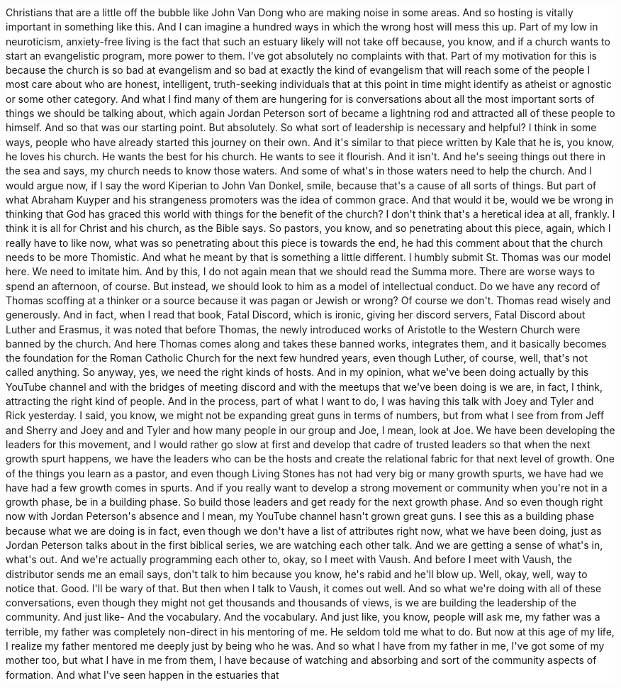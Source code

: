 Christians that are a little off the bubble like John Van Dong who are making noise in some areas. And so hosting is vitally important in something like this. And I can imagine a hundred ways in which the wrong host will mess this up. Part of my low in neuroticism, anxiety-free living is the fact that such an estuary likely will not take off because, you know, and if a church wants to start an evangelistic program, more power to them. I've got absolutely no complaints with that. Part of my motivation for this is because the church is so bad at evangelism and so bad at exactly the kind of evangelism that will reach some of the people I most care about who are honest, intelligent, truth-seeking individuals that at this point in time might identify as atheist or agnostic or some other category. And what I find many of them are hungering for is conversations about all the most important sorts of things we should be talking about, which again Jordan Peterson sort of became a lightning rod and attracted all of these people to himself. And so that was our starting point. But absolutely. So what sort of leadership is necessary and helpful? I think in some ways, people who have already started this journey on their own. And it's similar to that piece written by Kale that he is, you know, he loves his church. He wants the best for his church. He wants to see it flourish. And it isn't. And he's seeing things out there in the sea and says, my church needs to know those waters. And some of what's in those waters need to help the church. And I would argue now, if I say the word Kiperian to John Van Donkel, smile, because that's a cause of all sorts of things. But part of what Abraham Kuyper and his strangeness promoters was the idea of common grace. And that would it be, would we be wrong in thinking that God has graced this world with things for the benefit of the church? I don't think that's a heretical idea at all, frankly. I think it is all for Christ and his church, as the Bible says. So pastors, you know, and so penetrating about this piece, again, which I really have to like now, what was so penetrating about this piece is towards the end, he had this comment about that the church needs to be more Thomistic. And what he meant by that is something a little different. I humbly submit St. Thomas was our model here. We need to imitate him. And by this, I do not again mean that we should read the Summa more. There are worse ways to spend an afternoon, of course. But instead, we should look to him as a model of intellectual conduct. Do we have any record of Thomas scoffing at a thinker or a source because it was pagan or Jewish or wrong? Of course we don't. Thomas read wisely and generously. And in fact, when I read that book, Fatal Discord, which is ironic, giving her discord servers, Fatal Discord about Luther and Erasmus, it was noted that before Thomas, the newly introduced works of Aristotle to the Western Church were banned by the church. And here Thomas comes along and takes these banned works, integrates them, and it basically becomes the foundation for the Roman Catholic Church for the next few hundred years, even though Luther, of course, well, that's not called anything. So anyway, yes, we need the right kinds of hosts. And in my opinion, what we've been doing actually by this YouTube channel and with the bridges of meeting discord and with the meetups that we've been doing is we are, in fact, I think, attracting the right kind of people. And in the process, part of what I want to do, I was having this talk with Joey and Tyler and Rick yesterday. I said, you know, we might not be expanding great guns in terms of numbers, but from what I see from from Jeff and Sherry and Joey and and Tyler and how many people in our group and Joe, I mean, look at Joe. We have been developing the leaders for this movement, and I would rather go slow at first and develop that cadre of trusted leaders so that when the next growth spurt happens, we have the leaders who can be the hosts and create the relational fabric for that next level of growth. One of the things you learn as a pastor, and even though Living Stones has not had very big or many growth spurts, we have had we have had a few growth comes in spurts. And if you really want to develop a strong movement or community when you're not in a growth phase, be in a building phase. So build those leaders and get ready for the next growth phase. And so even though right now with Jordan Peterson's absence and I mean, my YouTube channel hasn't grown great guns. I see this as a building phase because what we are doing is in fact, even though we don't have a list of attributes right now, what we have been doing, just as Jordan Peterson talks about in the first biblical series, we are watching each other talk. And we are getting a sense of what's in, what's out. And we're actually programming each other to, okay, so I meet with Vaush. And before I meet with Vaush, the distributor sends me an email says, don't talk to him because you know, he's rabid and he'll blow up. Well, okay, well, way to notice that. Good. I'll be wary of that. But then when I talk to Vaush, it comes out well. And so what we're doing with all of these conversations, even though they might not get thousands and thousands of views, is we are building the leadership of the community. And just like- And the vocabulary. And the vocabulary. And just like, you know, people will ask me, my father was a terrible, my father was completely non-direct in his mentoring of me. He seldom told me what to do. But now at this age of my life, I realize my father mentored me deeply just by being who he was. And so what I have from my father in me, I've got some of my mother too, but what I have in me from them, I have because of watching and absorbing and sort of the community aspects of formation. And what I've seen happen in the estuaries that
